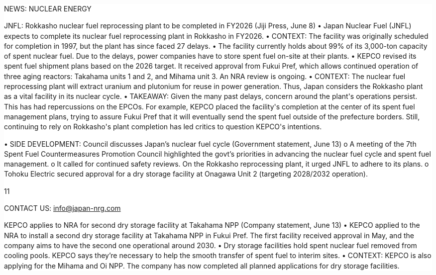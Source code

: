 

NEWS:    NUCLEAR      ENERGY



JNFL: Rokkasho nuclear fuel reprocessing plant to be completed in FY2026
(Jiji Press, June 8)
•  Japan Nuclear Fuel (JNFL) expects to complete its nuclear fuel reprocessing plant in Rokkasho in
FY2026.
•  CONTEXT: The facility was originally scheduled for completion in 1997, but the plant has since faced
27 delays.
•  The facility currently holds about 99% of its 3,000-ton capacity of spent nuclear fuel. Due to the
delays, power companies have to store spent fuel on-site at their plants.
•  KEPCO revised its spent fuel shipment plans based on the 2026 target. It received approval from
Fukui Pref, which allows continued operation of three aging reactors: Takahama units 1 and 2, and
Mihama unit 3. An NRA review is ongoing.
•  CONTEXT: The nuclear fuel reprocessing plant will extract uranium and plutonium for reuse in power
generation. Thus, Japan considers the Rokkasho plant as a vital facility in its nuclear cycle.
• TAKEAWAY: Given the many past delays, concern around the plant's operations persist. This has had
repercussions on the EPCOs. For example, KEPCO placed the facility's completion at the center of its spent fuel
management plans, trying to assure Fukui Pref that it will eventually send the spent fuel outside of the
prefecture borders. Still, continuing to rely on Rokkasho's plant completion has led critics to question KEPCO's
intentions.

•  SIDE DEVELOPMENT:
Council discusses Japan’s nuclear fuel cycle
(Government statement, June 13)
o  A meeting of the 7th Spent Fuel Countermeasures Promotion Council highlighted the govt’s
priorities in advancing the nuclear fuel cycle and spent fuel management.
o  It called for continued safety reviews. On the Rokkasho reprocessing plant, it urged JNFL to
adhere to its plans.
o  Tohoku Electric secured approval for a dry storage facility at Onagawa Unit 2 (targeting
2028/2032 operation).


11



CONTACT  US: info@japan-nrg.com

KEPCO applies to NRA for second dry storage facility at Takahama NPP
(Company statement, June 13)
•  KEPCO applied to the NRA to install a second dry storage facility at Takahama NPP in Fukui Pref.
The first facility received approval in May, and the company aims to have the second one
operational around 2030.
•  Dry storage facilities hold spent nuclear fuel removed from cooling pools. KEPCO says they’re
necessary to help the smooth transfer of spent fuel to interim sites.
•  CONTEXT: KEPCO is also applying for the Mihama and Oi NPP. The company has now completed all
planned applications for dry storage facilities.
